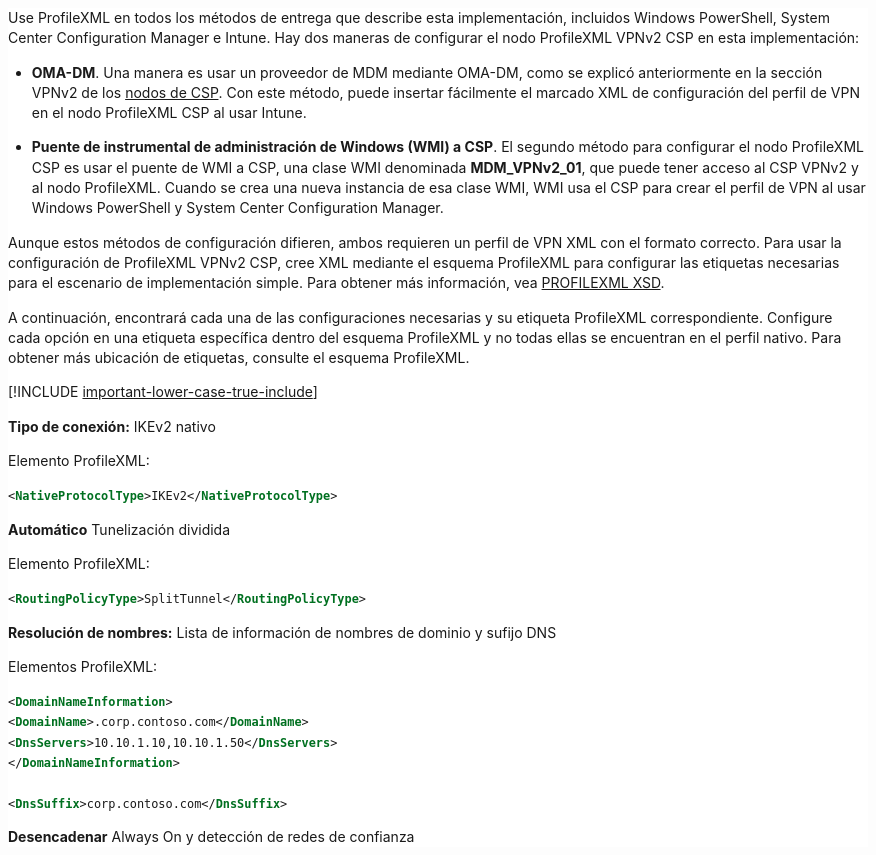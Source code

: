 Use ProfileXML en todos los métodos de entrega que describe esta implementación, incluidos Windows PowerShell, System Center Configuration Manager e Intune. Hay dos maneras de configurar el nodo ProfileXML VPNv2 CSP en esta implementación:

- **OMA-DM**. Una manera es usar un proveedor de MDM mediante OMA-DM, como se explicó anteriormente en la sección VPNv2 de los [nodos de CSP](../always-on-vpn-technology-overview.md#vpnv2-csp-nodes). Con este método, puede insertar fácilmente el marcado XML de configuración del perfil de VPN en el nodo ProfileXML CSP al usar Intune.

- **Puente de instrumental de administración de Windows (WMI) a CSP**. El segundo método para configurar el nodo ProfileXML CSP es usar el puente de WMI a CSP, una clase WMI denominada **MDM_VPNv2_01**, que puede tener acceso al CSP VPNv2 y al nodo ProfileXML. Cuando se crea una nueva instancia de esa clase WMI, WMI usa el CSP para crear el perfil de VPN al usar Windows PowerShell y System Center Configuration Manager.

Aunque estos métodos de configuración difieren, ambos requieren un perfil de VPN XML con el formato correcto. Para usar la configuración de ProfileXML VPNv2 CSP, cree XML mediante el esquema ProfileXML para configurar las etiquetas necesarias para el escenario de implementación simple. Para obtener más información, vea [PROFILEXML XSD](https://msdn.microsoft.com/windows/hardware/commercialize/customize/mdm/vpnv2-profile-xsd).

A continuación, encontrará cada una de las configuraciones necesarias y su etiqueta ProfileXML correspondiente. Configure cada opción en una etiqueta específica dentro del esquema ProfileXML y no todas ellas se encuentran en el perfil nativo. Para obtener más ubicación de etiquetas, consulte el esquema ProfileXML.

[!INCLUDE [important-lower-case-true-include](../../../includes/important-lower-case-true-include.md)]

**Tipo de conexión:** IKEv2 nativo

Elemento ProfileXML:

```xml
<NativeProtocolType>IKEv2</NativeProtocolType>
```

**Automático** Tunelización dividida

Elemento ProfileXML:

```xml
<RoutingPolicyType>SplitTunnel</RoutingPolicyType>
```

**Resolución de nombres:** Lista de información de nombres de dominio y sufijo DNS

Elementos ProfileXML:

```xml
<DomainNameInformation>
<DomainName>.corp.contoso.com</DomainName>
<DnsServers>10.10.1.10,10.10.1.50</DnsServers>
</DomainNameInformation>

<DnsSuffix>corp.contoso.com</DnsSuffix>
```

**Desencadenar** Always On y detección de redes de confianza

